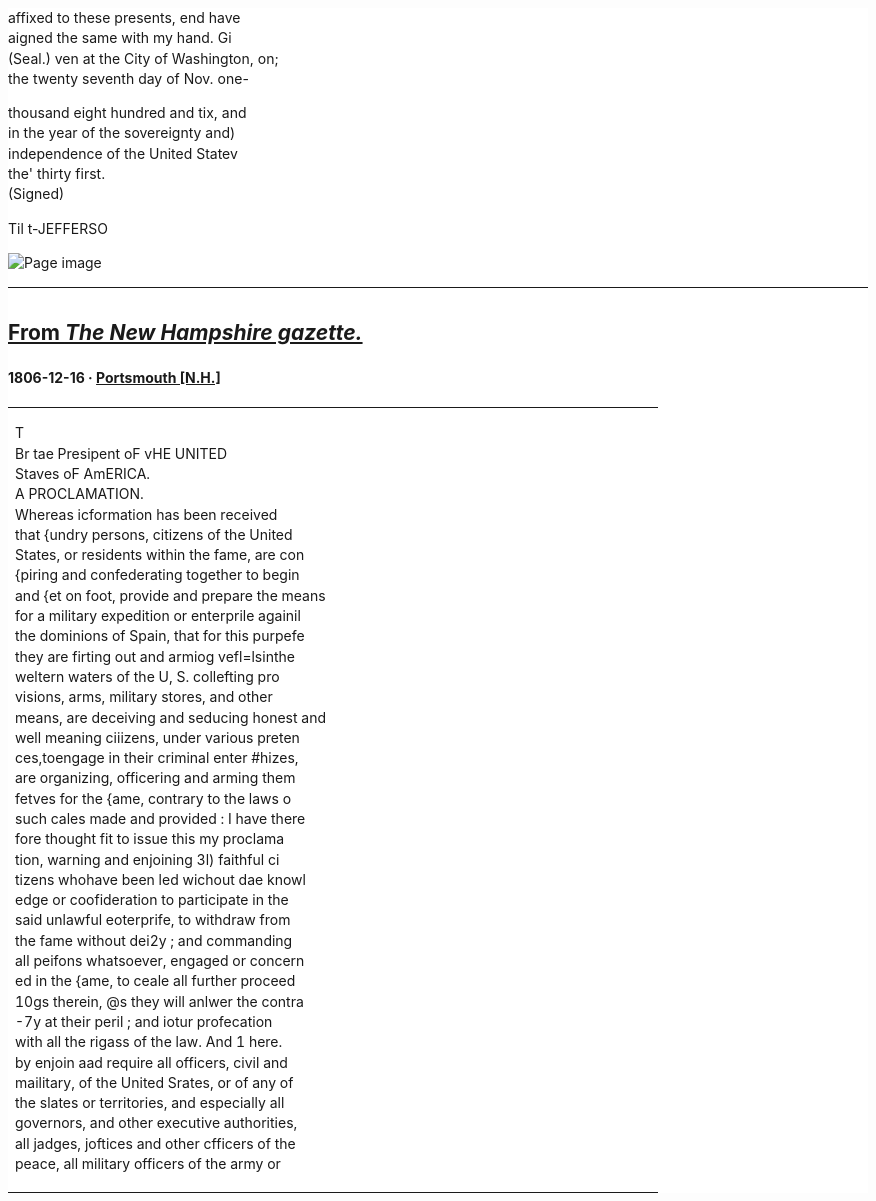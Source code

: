 affixed to these presents, end have­  
aigned the same with my hand. Gi­  
(Seal.) ven at the City of Washington, on;  
the twenty seventh day of Nov. one-  
  
thousand eight hundred and tix, and  
in the year of the sovereignty and)  
independence of the United Statev  
the&#x27; thirty first.  
(Signed)  
  
Til t-JEFFERSO
</td><td style="width: 50%; max-height: 75%; margin: auto; display: block;">
<img alt="Page image" src="https://newspapers.digitalnc.org/images/iiif/batch_ncu_WGaz1_ver01%2Fdata%2F1806121601%2F0772.jp2/pct:71.98208286674132,6.985645933014354,21.27659574468085,38.08612440191388/!600,600/0/default.jpg"/>
</td>
</tr></table>

---

## [From _The New Hampshire gazette._](https://www.loc.gov/resource/sn83025588/1806-12-16/ed-1/?sp=3)

#### 1806-12-16 &middot; [Portsmouth [N.H.]](http://dbpedia.org/resource/Portsmouth%2C_New_Hampshire)

<table style="width: 100%;"><tr><td style="width: 50%">

  
T  
Br tae Presipent oF vHE UNITED  
Staves oF AmERICA.  
A PROCLAMATION.  
Whereas icformation has been received  
that {undry persons, citizens of the United  
States, or residents within the fame, are con­  
{piring and confederating together to begin  
and {et on foot, provide and prepare the means  
for a military expedition or enterprile againil  
the dominions of Spain, that for this purpefe  
they are firting out and armiog vefl=lsinthe  
weltern waters of the U, S. collefting pro­  
visions, arms, military stores, and other  
means, are deceiving and seducing honest and  
well meaning ciiizens, under various preten­  
ces,toengage in their criminal enter #hizes,  
are organizing, officering and arming them­  
fetves for the {ame, contrary to the laws o  
such cales made and provided : I have there­  
fore thought fit to issue this my proclama­  
tion, warning and enjoining 3l) faithful ci­  
tizens whohave been led wichout dae knowl­  
edge or coofideration to participate in the  
said unlawful eoterprife, to withdraw from  
the fame without dei2y ; and commanding  
all peifons whatsoever, engaged or concern­  
ed in the {ame, to ceale all further proceed­  
10gs therein, @s they will anlwer the contra­  
-7y at their peril ; and iotur profecation  
with all the rigass of the law. And 1 here.  
by enjoin aad require all officers, civil and  
mailitary, of the United Srates, or of any of  
the slates or territories, and especially all  
governors, and other executive authorities,  
all jadges, joftices and other cfficers of the  
peace, all military officers of the army or  
